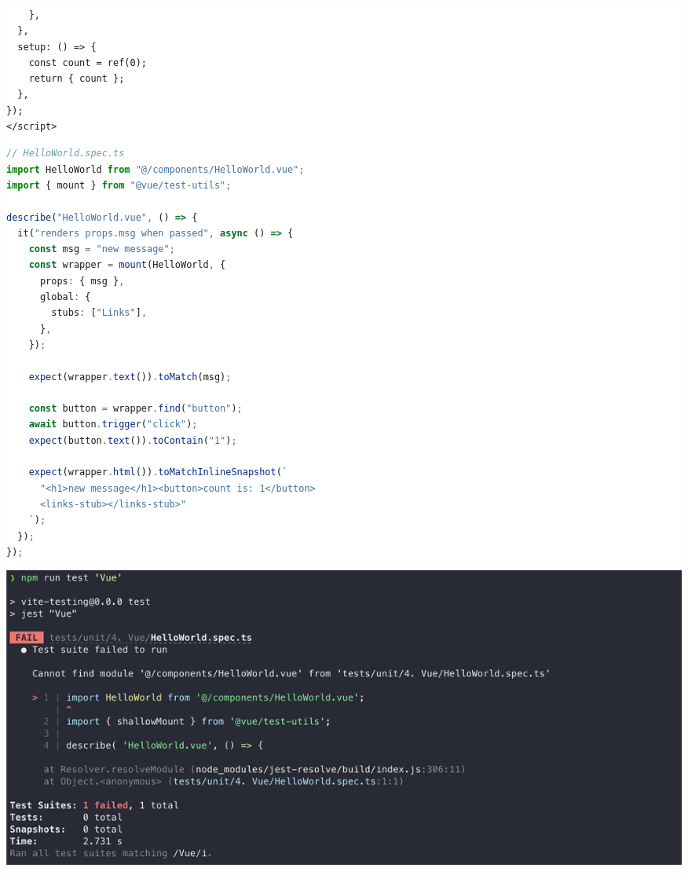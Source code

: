 ```vue:frontend/javascript/vite-testing/src/components/HelloWorld.vue
    },
  },
  setup: () => {
    const count = ref(0);
    return { count };
  },
});
</script>

```

```ts:frontend/javascript/vite-testing/tests/unit/4_vue/HelloWorld.spec.ts
// HelloWorld.spec.ts
import HelloWorld from "@/components/HelloWorld.vue";
import { mount } from "@vue/test-utils";

describe("HelloWorld.vue", () => {
  it("renders props.msg when passed", async () => {
    const msg = "new message";
    const wrapper = mount(HelloWorld, {
      props: { msg },
      global: {
        stubs: ["Links"],
      },
    });

    expect(wrapper.text()).toMatch(msg);

    const button = wrapper.find("button");
    await button.trigger("click");
    expect(button.text()).toContain("1");

    expect(wrapper.html()).toMatchInlineSnapshot(`
      "<h1>new message</h1><button>count is: 1</button>
      <links-stub></links-stub>"
    `);
  });
});

```

![Alias error](./screenshots/4_vue/alias-error.png)
